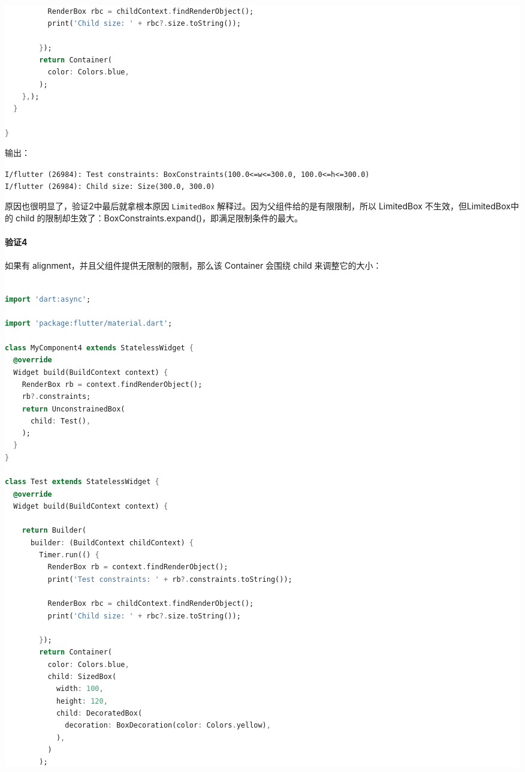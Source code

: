 ```dart
          RenderBox rbc = childContext.findRenderObject();
          print('Child size: ' + rbc?.size.toString());

        });
        return Container(
          color: Colors.blue,
        );
    },);
  }

}

```
输出：
```
I/flutter (26984): Test constraints: BoxConstraints(100.0<=w<=300.0, 100.0<=h<=300.0)
I/flutter (26984): Child size: Size(300.0, 300.0)
```
原因也很明显了，验证2中最后就拿根本原因 `LimitedBox` 解释过。因为父组件给的是有限限制，所以 LimitedBox 不生效，但LimitedBox中的 child 的限制却生效了：BoxConstraints.expand()，即满足限制条件的最大。

#### 验证4
如果有 alignment，并且父组件提供无限制的限制，那么该 Container 会围绕 child 来调整它的大小：
```dart

import 'dart:async';

import 'package:flutter/material.dart';

class MyComponent4 extends StatelessWidget {
  @override
  Widget build(BuildContext context) {
    RenderBox rb = context.findRenderObject();
    rb?.constraints;
    return UnconstrainedBox(
      child: Test(),
    );
  }
}

class Test extends StatelessWidget {
  @override
  Widget build(BuildContext context) {
    
    return Builder(
      builder: (BuildContext childContext) {
        Timer.run(() {
          RenderBox rb = context.findRenderObject();
          print('Test constraints: ' + rb?.constraints.toString());

          RenderBox rbc = childContext.findRenderObject();
          print('Child size: ' + rbc?.size.toString());

        });
        return Container(
          color: Colors.blue,
          child: SizedBox(
            width: 100,
            height: 120,
            child: DecoratedBox(
              decoration: BoxDecoration(color: Colors.yellow),
            ),
          )
        );
```
